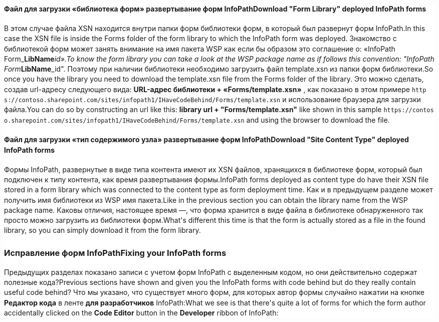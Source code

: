 #### <a name="download-form-library-deployed-infopath-forms"></a><span data-ttu-id="1ad0d-126">Файл для загрузки «библиотека форм» развертывание форм InfoPath</span><span class="sxs-lookup"><span data-stu-id="1ad0d-126">Download "Form Library" deployed InfoPath forms</span></span>
<span data-ttu-id="1ad0d-127">В этом случае файла XSN находится внутри папки форм библиотеки форм, в который был развернут форм InfoPath.</span><span class="sxs-lookup"><span data-stu-id="1ad0d-127">In this case the XSN file is inside the Forms folder of the form library to which the InfoPath form was deployed.</span></span> <span data-ttu-id="1ad0d-128">Знакомство с библиотекой форм может занять внимание на имя пакета WSP как если бы образом это соглашение о: «InfoPath Form_**LibName**_id».</span><span class="sxs-lookup"><span data-stu-id="1ad0d-128">To know the form library you can take a look at the WSP package name as if follows this convention: "InfoPath Form_**LibName**_id".</span></span> <span data-ttu-id="1ad0d-129">Поэтому при наличии библиотеки необходимо загрузить файл template.xsn из папки форм библиотеки.</span><span class="sxs-lookup"><span data-stu-id="1ad0d-129">So once you have the library you need to download the template.xsn file from the Forms folder of the library.</span></span> <span data-ttu-id="1ad0d-130">Это можно сделать, создав url-адресу следующего вида: **URL-адрес библиотеки + «Forms/template.xsn»** , как показано в этом примере `https://contoso.sharepoint.com/sites/infopath1/IHaveCodeBehind/Forms/template.xsn` и использование браузера для загрузки файла.</span><span class="sxs-lookup"><span data-stu-id="1ad0d-130">You can do so by constructing an url like this: **library url + "Forms/template.xsn"** like shown in this sample `https://contoso.sharepoint.com/sites/infopath1/IHaveCodeBehind/Forms/template.xsn` and using the browser to download the file.</span></span>

#### <a name="download-site-content-type-deployed-infopath-forms"></a><span data-ttu-id="1ad0d-131">Файл для загрузки «тип содержимого узла» развертывание форм InfoPath</span><span class="sxs-lookup"><span data-stu-id="1ad0d-131">Download "Site Content Type" deployed InfoPath forms</span></span>
<span data-ttu-id="1ad0d-132">Формы InfoPath, развернутые в виде типа контента имеют их XSN файлов, хранящихся в библиотеке форм, который был подключен к типу контента, как время развертывания формы.</span><span class="sxs-lookup"><span data-stu-id="1ad0d-132">InfoPath forms deployed as content type do have their XSN file stored in a form library which was connected to the content type as form deployment time.</span></span> <span data-ttu-id="1ad0d-133">Как и в предыдущем разделе может получить имя библиотеки из WSP имя пакета.</span><span class="sxs-lookup"><span data-stu-id="1ad0d-133">Like in the previous section you can obtain the library name from the WSP package name.</span></span> <span data-ttu-id="1ad0d-134">Каковы отличия, настоящее время —, что форма хранится в виде файла в библиотеке обнаруженного так просто можно загрузить из библиотеки форм.</span><span class="sxs-lookup"><span data-stu-id="1ad0d-134">What's different this time is that the form is actually stored as a file in the found library, so you can simply download it from the form library.</span></span> 

### <a name="fixing-your-infopath-forms"></a><span data-ttu-id="1ad0d-135">Исправление форм InfoPath</span><span class="sxs-lookup"><span data-stu-id="1ad0d-135">Fixing your InfoPath forms</span></span>
<span data-ttu-id="1ad0d-136">Предыдущих разделах показано записи с учетом форм InfoPath с выделенным кодом, но они действительно содержат полезные кода?</span><span class="sxs-lookup"><span data-stu-id="1ad0d-136">Previous sections have shown and given you the InfoPath forms with code behind but do they really contain useful code behind?</span></span> <span data-ttu-id="1ad0d-137">Что мы указано, что существует много форм, для которых автор формы случайно нажатии на кнопке **Редактор кода** в ленте **для разработчиков** InfoPath:</span><span class="sxs-lookup"><span data-stu-id="1ad0d-137">What we see is that there's quite a lot of forms for which the form author accidentally clicked on the **Code Editor** button in the **Developer** ribbon of InfoPath:</span></span>
